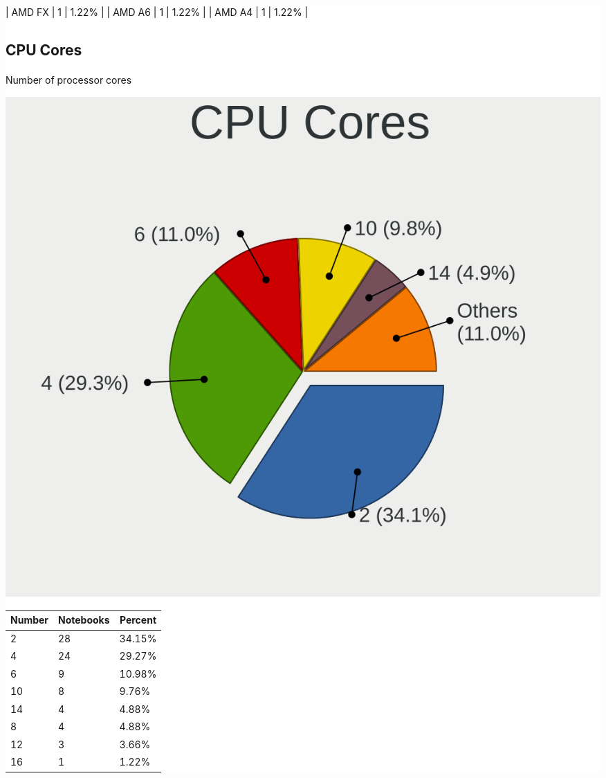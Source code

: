 | AMD FX               | 1         | 1.22%   |
| AMD A6               | 1         | 1.22%   |
| AMD A4               | 1         | 1.22%   |

CPU Cores
---------

Number of processor cores

![CPU Cores](./images/pie_chart/cpu_cores.svg)


| Number | Notebooks | Percent |
|--------|-----------|---------|
| 2      | 28        | 34.15%  |
| 4      | 24        | 29.27%  |
| 6      | 9         | 10.98%  |
| 10     | 8         | 9.76%   |
| 14     | 4         | 4.88%   |
| 8      | 4         | 4.88%   |
| 12     | 3         | 3.66%   |
| 16     | 1         | 1.22%   |